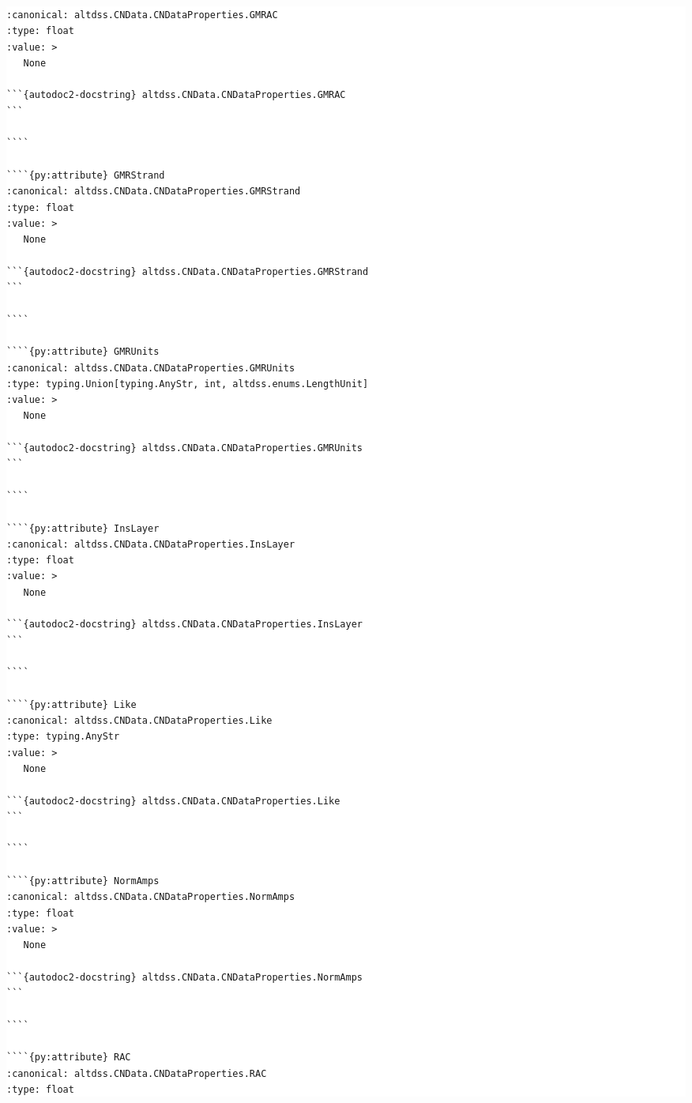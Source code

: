 `````{py:class} CNDataProperties()
:canonical: altdss.CNData.CNDataProperties.GMRAC
:type: float
:value: >
   None

```{autodoc2-docstring} altdss.CNData.CNDataProperties.GMRAC
```

````

````{py:attribute} GMRStrand
:canonical: altdss.CNData.CNDataProperties.GMRStrand
:type: float
:value: >
   None

```{autodoc2-docstring} altdss.CNData.CNDataProperties.GMRStrand
```

````

````{py:attribute} GMRUnits
:canonical: altdss.CNData.CNDataProperties.GMRUnits
:type: typing.Union[typing.AnyStr, int, altdss.enums.LengthUnit]
:value: >
   None

```{autodoc2-docstring} altdss.CNData.CNDataProperties.GMRUnits
```

````

````{py:attribute} InsLayer
:canonical: altdss.CNData.CNDataProperties.InsLayer
:type: float
:value: >
   None

```{autodoc2-docstring} altdss.CNData.CNDataProperties.InsLayer
```

````

````{py:attribute} Like
:canonical: altdss.CNData.CNDataProperties.Like
:type: typing.AnyStr
:value: >
   None

```{autodoc2-docstring} altdss.CNData.CNDataProperties.Like
```

````

````{py:attribute} NormAmps
:canonical: altdss.CNData.CNDataProperties.NormAmps
:type: float
:value: >
   None

```{autodoc2-docstring} altdss.CNData.CNDataProperties.NormAmps
```

````

````{py:attribute} RAC
:canonical: altdss.CNData.CNDataProperties.RAC
:type: float
`````